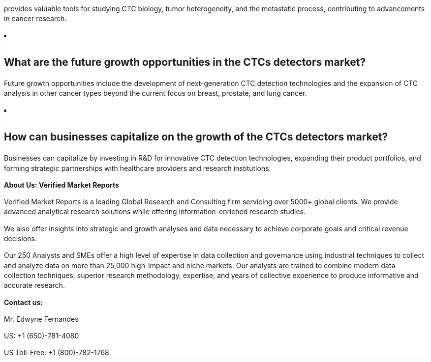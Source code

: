 provides valuable tools for studying CTC biology, tumor heterogeneity, and the metastatic process, contributing to advancements in cancer research.</p> </li> <li> <h2>What are the future growth opportunities in the CTCs detectors market?</h2> <p>Future growth opportunities include the development of next-generation CTC detection technologies and the expansion of CTC analysis in other cancer types beyond the current focus on breast, prostate, and lung cancer.</p> </li> <li> <h2>How can businesses capitalize on the growth of the CTCs detectors market?</h2> <p>Businesses can capitalize by investing in R&D for innovative CTC detection technologies, expanding their product portfolios, and forming strategic partnerships with healthcare providers and research institutions.</p> </li></ol></body></html></h3><p id="" class=""><strong>About Us: Verified Market Reports</strong></p><p id="" class="">Verified Market Reports is a leading Global Research and Consulting firm servicing over 5000+ global clients. We provide advanced analytical research solutions while offering information-enriched research studies.</p><p id="" class="">We also offer insights into strategic and growth analyses and data necessary to achieve corporate goals and critical revenue decisions.</p><p id="" class="">Our 250 Analysts and SMEs offer a high level of expertise in data collection and governance using industrial techniques to collect and analyze data on more than 25,000 high-impact and niche markets. Our analysts are trained to combine modern data collection techniques, superior research methodology, expertise, and years of collective experience to produce informative and accurate research.</p><p id="" class=""><strong>Contact us:</strong></p><p id="" class="">Mr. Edwyne Fernandes</p><p id="" class="">US: +1 (650)-781-4080</p><p id="" class="">US Toll-Free: +1 (800)-782-1768</p>

